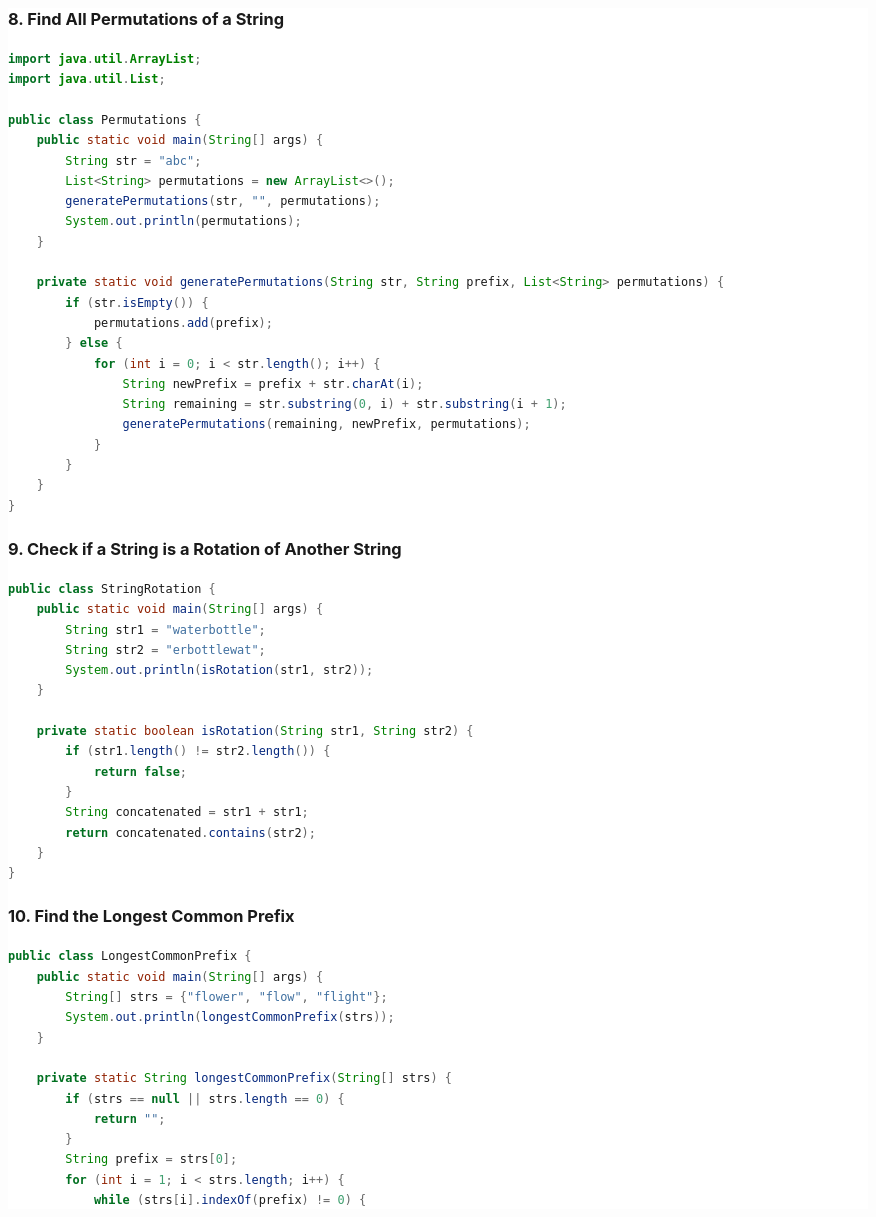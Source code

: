 ### 8. **Find All Permutations of a String**
```java
import java.util.ArrayList;
import java.util.List;

public class Permutations {
    public static void main(String[] args) {
        String str = "abc";
        List<String> permutations = new ArrayList<>();
        generatePermutations(str, "", permutations);
        System.out.println(permutations);
    }

    private static void generatePermutations(String str, String prefix, List<String> permutations) {
        if (str.isEmpty()) {
            permutations.add(prefix);
        } else {
            for (int i = 0; i < str.length(); i++) {
                String newPrefix = prefix + str.charAt(i);
                String remaining = str.substring(0, i) + str.substring(i + 1);
                generatePermutations(remaining, newPrefix, permutations);
            }
        }
    }
}
```

### 9. **Check if a String is a Rotation of Another String**
```java
public class StringRotation {
    public static void main(String[] args) {
        String str1 = "waterbottle";
        String str2 = "erbottlewat";
        System.out.println(isRotation(str1, str2));
    }

    private static boolean isRotation(String str1, String str2) {
        if (str1.length() != str2.length()) {
            return false;
        }
        String concatenated = str1 + str1;
        return concatenated.contains(str2);
    }
}
```

### 10. **Find the Longest Common Prefix**
```java
public class LongestCommonPrefix {
    public static void main(String[] args) {
        String[] strs = {"flower", "flow", "flight"};
        System.out.println(longestCommonPrefix(strs));
    }

    private static String longestCommonPrefix(String[] strs) {
        if (strs == null || strs.length == 0) {
            return "";
        }
        String prefix = strs[0];
        for (int i = 1; i < strs.length; i++) {
            while (strs[i].indexOf(prefix) != 0) {
```